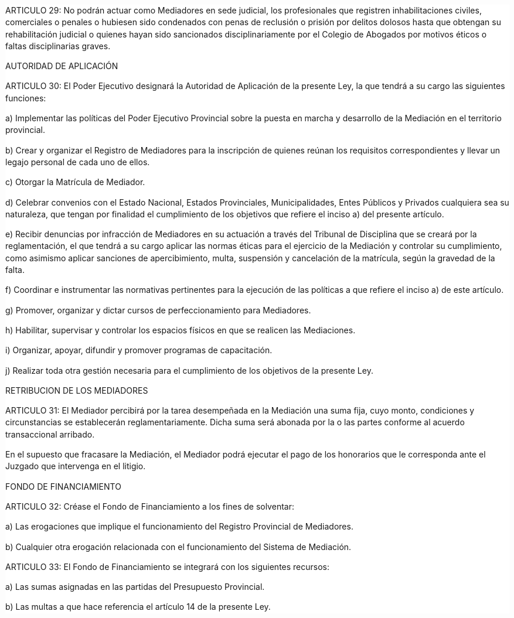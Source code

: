 ARTICULO 29: No podrán actuar como Mediadores en sede judicial, los profesionales que registren inhabilitaciones civiles, comerciales o penales o hubiesen sido condenados con penas de reclusión o prisión por delitos dolosos hasta que obtengan su rehabilitación judicial o quienes hayan sido sancionados disciplinariamente por el Colegio de Abogados por motivos éticos o faltas disciplinarias graves.

AUTORIDAD DE APLICACIÓN

ARTICULO 30: El Poder Ejecutivo designará la Autoridad de Aplicación de la presente Ley, la que tendrá a su cargo las siguientes funciones:

a) Implementar las políticas del Poder Ejecutivo Provincial sobre la puesta en marcha y desarrollo de la Mediación en el territorio provincial.

b) Crear y organizar el Registro de Mediadores para la inscripción de quienes reúnan los requisitos correspondientes y llevar un legajo personal de cada uno de ellos.

c) Otorgar la Matrícula de Mediador.

d) Celebrar convenios con el Estado Nacional, Estados Provinciales, Municipalidades, Entes Públicos y Privados cualquiera sea su naturaleza, que tengan por finalidad el cumplimiento de los objetivos que refiere el inciso a) del presente artículo.

e) Recibir denuncias por infracción de Mediadores en su actuación a través del Tribunal de Disciplina que se creará por la reglamentación, el que tendrá a su cargo aplicar las normas éticas para el ejercicio de la Mediación y controlar su cumplimiento, como asimismo aplicar sanciones de apercibimiento, multa, suspensión y cancelación de la matrícula, según la gravedad de la falta.

f) Coordinar e instrumentar las normativas pertinentes para la ejecución de las políticas a que refiere el inciso a) de este artículo.

g) Promover, organizar y dictar cursos de perfeccionamiento para Mediadores.

h) Habilitar, supervisar y controlar los espacios físicos en que se realicen las Mediaciones.

i) Organizar, apoyar, difundir y promover programas de capacitación.

j) Realizar toda otra gestión necesaria para el cumplimiento de los objetivos de la presente Ley.

RETRIBUCION DE LOS MEDIADORES

ARTICULO 31: El Mediador percibirá por la tarea desempeñada en la Mediación una suma fija, cuyo monto, condiciones y circunstancias se establecerán reglamentariamente. Dicha suma será abonada por la o las partes conforme al acuerdo transaccional arribado.

En el supuesto que fracasare la Mediación, el Mediador podrá ejecutar el pago de los honorarios que le corresponda ante el Juzgado que intervenga en el litigio.

FONDO DE FINANCIAMIENTO

ARTICULO 32: Créase el Fondo de Financiamiento a los fines de solventar:

a) Las erogaciones que implique el funcionamiento del Registro Provincial de Mediadores.

b) Cualquier otra erogación relacionada con el funcionamiento del Sistema de Mediación.

ARTICULO 33: El Fondo de Financiamiento se integrará con los siguientes recursos:

a) Las sumas asignadas en las partidas del Presupuesto Provincial.

b) Las multas a que hace referencia el artículo 14 de la presente Ley.
